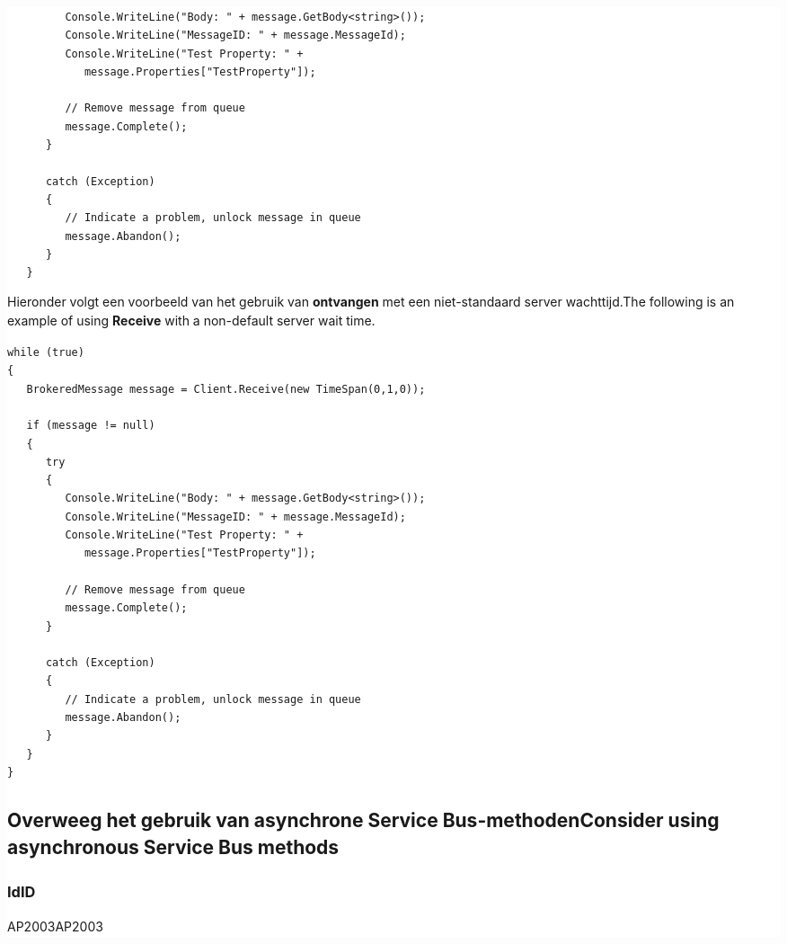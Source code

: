 ```
         Console.WriteLine("Body: " + message.GetBody<string>());
         Console.WriteLine("MessageID: " + message.MessageId);
         Console.WriteLine("Test Property: " +  
            message.Properties["TestProperty"]);

         // Remove message from queue
         message.Complete();
      }

      catch (Exception)
      {
         // Indicate a problem, unlock message in queue
         message.Abandon();
      }
   }
```

<span data-ttu-id="a4c64-187">Hieronder volgt een voorbeeld van het gebruik van **ontvangen** met een niet-standaard server wachttijd.</span><span class="sxs-lookup"><span data-stu-id="a4c64-187">The following is an example of using **Receive** with a non-default server wait time.</span></span>

```
while (true)  
{   
   BrokeredMessage message = Client.Receive(new TimeSpan(0,1,0));

   if (message != null)
   {
      try  
      {
         Console.WriteLine("Body: " + message.GetBody<string>());
         Console.WriteLine("MessageID: " + message.MessageId);
         Console.WriteLine("Test Property: " +  
            message.Properties["TestProperty"]);

         // Remove message from queue
         message.Complete();
      }

      catch (Exception)
      {
         // Indicate a problem, unlock message in queue
         message.Abandon();
      }
   }
}
```
## <a name="consider-using-asynchronous-service-bus-methods"></a><span data-ttu-id="a4c64-188">Overweeg het gebruik van asynchrone Service Bus-methoden</span><span class="sxs-lookup"><span data-stu-id="a4c64-188">Consider using asynchronous Service Bus methods</span></span>
### <a name="id"></a><span data-ttu-id="a4c64-189">Id</span><span class="sxs-lookup"><span data-stu-id="a4c64-189">ID</span></span>
<span data-ttu-id="a4c64-190">AP2003</span><span class="sxs-lookup"><span data-stu-id="a4c64-190">AP2003</span></span>
